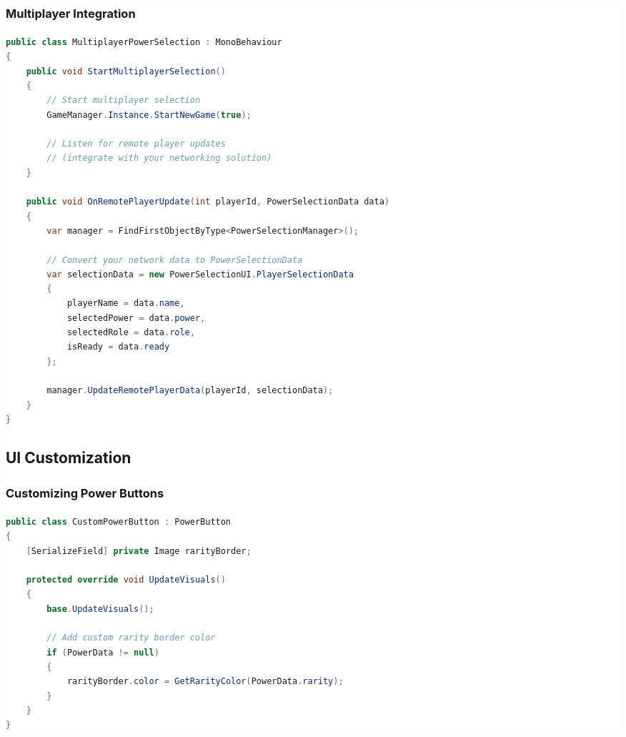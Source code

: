 ### Multiplayer Integration

```csharp
public class MultiplayerPowerSelection : MonoBehaviour
{
    public void StartMultiplayerSelection()
    {
        // Start multiplayer selection
        GameManager.Instance.StartNewGame(true);
        
        // Listen for remote player updates
        // (integrate with your networking solution)
    }
    
    public void OnRemotePlayerUpdate(int playerId, PowerSelectionData data)
    {
        var manager = FindFirstObjectByType<PowerSelectionManager>();
        
        // Convert your network data to PowerSelectionData
        var selectionData = new PowerSelectionUI.PlayerSelectionData
        {
            playerName = data.name,
            selectedPower = data.power,
            selectedRole = data.role,
            isReady = data.ready
        };
        
        manager.UpdateRemotePlayerData(playerId, selectionData);
    }
}
```

## UI Customization

### Customizing Power Buttons

```csharp
public class CustomPowerButton : PowerButton
{
    [SerializeField] private Image rarityBorder;
    
    protected override void UpdateVisuals()
    {
        base.UpdateVisuals();
        
        // Add custom rarity border color
        if (PowerData != null)
        {
            rarityBorder.color = GetRarityColor(PowerData.rarity);
        }
    }
}
```
